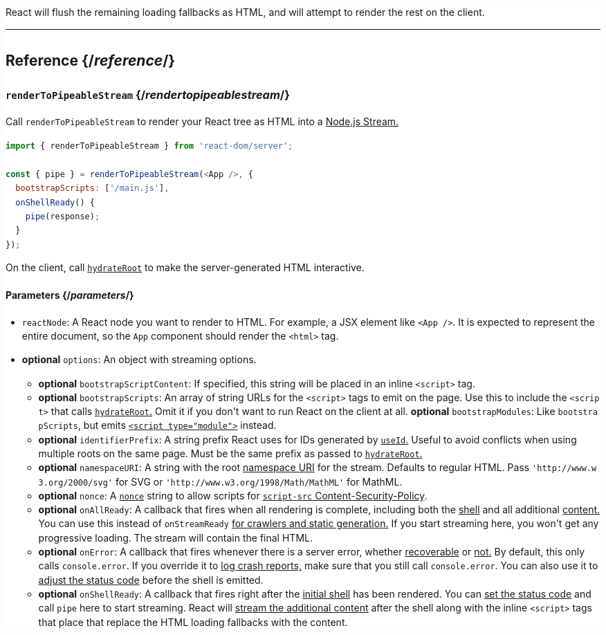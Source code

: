 React will flush the remaining loading fallbacks as HTML, and will attempt to render the rest on the client.

---

## Reference {/*reference*/}

### `renderToPipeableStream` {/*rendertopipeablestream*/}

Call `renderToPipeableStream` to render your React tree as HTML into a [Node.js Stream.](https://nodejs.org/api/stream.html#writable-streams)

```js
import { renderToPipeableStream } from 'react-dom/server';

const { pipe } = renderToPipeableStream(<App />, {
  bootstrapScripts: ['/main.js'],
  onShellReady() {
    pipe(response);
  }
});
```

On the client, call [`hydrateRoot`](/apis/react-dom/client/hydrateRoot) to make the server-generated HTML interactive.

#### Parameters {/*parameters*/}

* `reactNode`: A React node you want to render to HTML. For example, a JSX element like `<App />`. It is expected to represent the entire document, so the `App` component should render the `<html>` tag.

* **optional** `options`: An object with streaming options.
  * **optional** `bootstrapScriptContent`: If specified, this string will be placed in an inline `<script>` tag.
  * **optional** `bootstrapScripts`: An array of string URLs for the `<script>` tags to emit on the page. Use this to include the `<script>` that calls [`hydrateRoot`.](/apis/react-dom/client/hydrateRoot) Omit it if you don't want to run React on the client at all.
    **optional** `bootstrapModules`: Like `bootstrapScripts`, but emits [`<script type="module">`](https://developer.mozilla.org/en-US/docs/Web/JavaScript/Guide/Modules) instead.
  * **optional** `identifierPrefix`: A string prefix React uses for IDs generated by [`useId`.](/apis/react/useId) Useful to avoid conflicts when using multiple roots on the same page. Must be the same prefix as passed to [`hydrateRoot`.](/apis/react-dom/client/hydrateRoot#parameters)
  * **optional** `namespaceURI`: A string with the root [namespace URI](https://developer.mozilla.org/en-US/docs/Web/API/Document/createElementNS#important_namespace_uris) for the stream. Defaults to regular HTML. Pass `'http://www.w3.org/2000/svg'` for SVG or `'http://www.w3.org/1998/Math/MathML'` for MathML.
  * **optional** `nonce`: A [`nonce`](http://developer.mozilla.org/en-US/docs/Web/HTML/Element/script#nonce) string to allow scripts for [`script-src` Content-Security-Policy](https://developer.mozilla.org/en-US/docs/Web/HTTP/Headers/Content-Security-Policy/script-src).
  * **optional** `onAllReady`: A callback that fires when all rendering is complete, including both the [shell](#specifying-what-goes-into-the-shell) and all additional [content.](#streaming-more-content-as-it-loads) You can use this instead of `onStreamReady` [for crawlers and static generation.](#waiting-for-all-content-to-load-for-crawlers-and-static-generation) If you start streaming here, you won't get any progressive loading. The stream will contain the final HTML.
  * **optional** `onError`: A callback that fires whenever there is a server error, whether [recoverable](#recovering-from-errors-outside-the-shell) or [not.](#recovering-from-errors-inside-the-shell) By default, this only calls `console.error`. If you override it to [log crash reports,](#logging-crashes-on-the-server) make sure that you still call `console.error`. You can also use it to [adjust the status code](#setting-the-status-code) before the shell is emitted.
  * **optional** `onShellReady`: A callback that fires right after the [initial shell](#specifying-what-goes-into-the-shell) has been rendered. You can [set the status code](#setting-the-status-code) and call `pipe` here to start streaming. React will [stream the additional content](#streaming-more-content-as-it-loads) after the shell along with the inline `<script>` tags that place that replace the HTML loading fallbacks with the content.